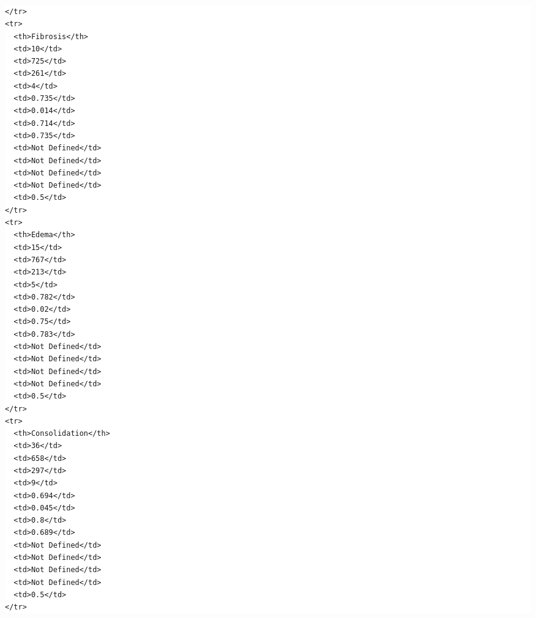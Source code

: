     </tr>
    <tr>
      <th>Fibrosis</th>
      <td>10</td>
      <td>725</td>
      <td>261</td>
      <td>4</td>
      <td>0.735</td>
      <td>0.014</td>
      <td>0.714</td>
      <td>0.735</td>
      <td>Not Defined</td>
      <td>Not Defined</td>
      <td>Not Defined</td>
      <td>Not Defined</td>
      <td>0.5</td>
    </tr>
    <tr>
      <th>Edema</th>
      <td>15</td>
      <td>767</td>
      <td>213</td>
      <td>5</td>
      <td>0.782</td>
      <td>0.02</td>
      <td>0.75</td>
      <td>0.783</td>
      <td>Not Defined</td>
      <td>Not Defined</td>
      <td>Not Defined</td>
      <td>Not Defined</td>
      <td>0.5</td>
    </tr>
    <tr>
      <th>Consolidation</th>
      <td>36</td>
      <td>658</td>
      <td>297</td>
      <td>9</td>
      <td>0.694</td>
      <td>0.045</td>
      <td>0.8</td>
      <td>0.689</td>
      <td>Not Defined</td>
      <td>Not Defined</td>
      <td>Not Defined</td>
      <td>Not Defined</td>
      <td>0.5</td>
    </tr>
  </tbody>
</table>
</div>
